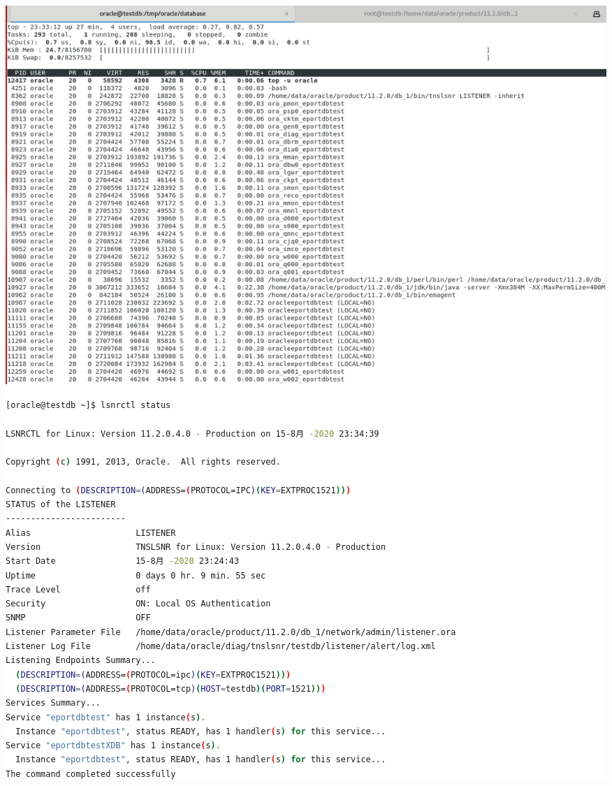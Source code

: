 ![](/images/posts/2020/image-20200815160317741.png)


```bash
[oracle@testdb ~]$ lsnrctl status

LSNRCTL for Linux: Version 11.2.0.4.0 - Production on 15-8月 -2020 23:34:39

Copyright (c) 1991, 2013, Oracle.  All rights reserved.

Connecting to (DESCRIPTION=(ADDRESS=(PROTOCOL=IPC)(KEY=EXTPROC1521)))
STATUS of the LISTENER
------------------------
Alias                     LISTENER
Version                   TNSLSNR for Linux: Version 11.2.0.4.0 - Production
Start Date                15-8月 -2020 23:24:43
Uptime                    0 days 0 hr. 9 min. 55 sec
Trace Level               off
Security                  ON: Local OS Authentication
SNMP                      OFF
Listener Parameter File   /home/data/oracle/product/11.2.0/db_1/network/admin/listener.ora
Listener Log File         /home/data/oracle/diag/tnslsnr/testdb/listener/alert/log.xml
Listening Endpoints Summary...
  (DESCRIPTION=(ADDRESS=(PROTOCOL=ipc)(KEY=EXTPROC1521)))
  (DESCRIPTION=(ADDRESS=(PROTOCOL=tcp)(HOST=testdb)(PORT=1521)))
Services Summary...
Service "eportdbtest" has 1 instance(s).
  Instance "eportdbtest", status READY, has 1 handler(s) for this service...
Service "eportdbtestXDB" has 1 instance(s).
  Instance "eportdbtest", status READY, has 1 handler(s) for this service...
The command completed successfully
```

